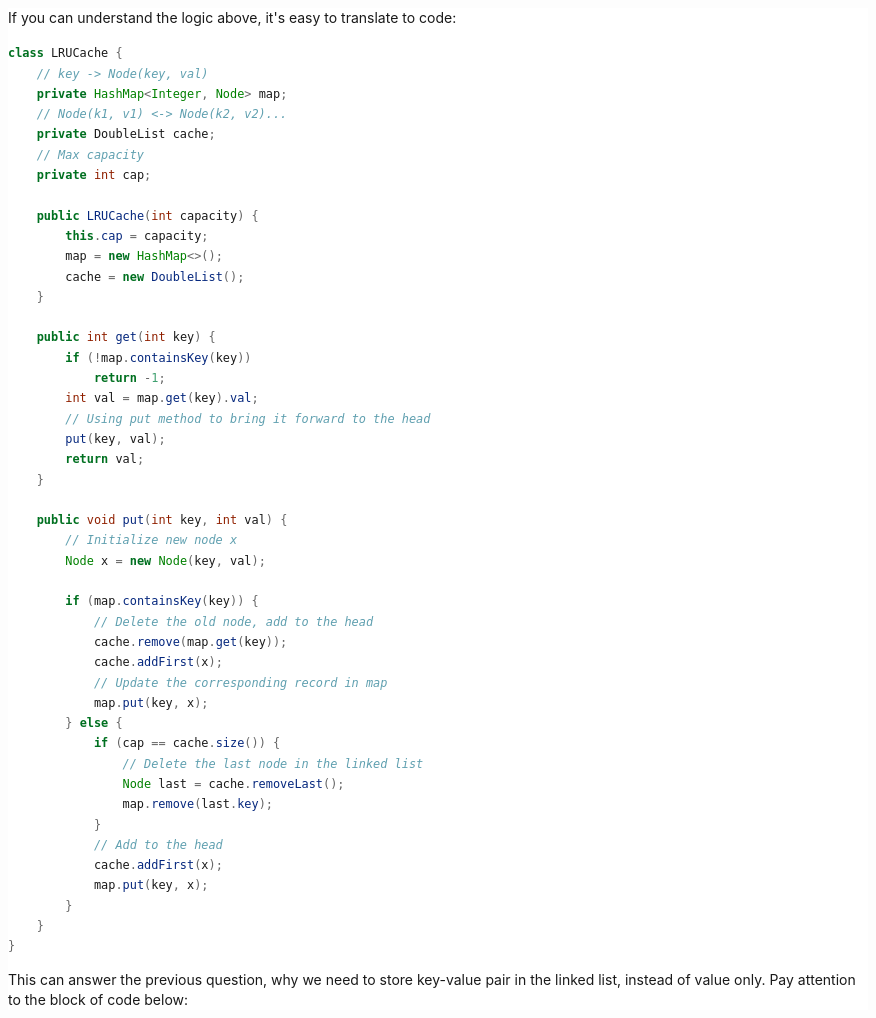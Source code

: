 If you can understand the logic above, it's easy to translate to code:

```java
class LRUCache {
    // key -> Node(key, val)
    private HashMap<Integer, Node> map;
    // Node(k1, v1) <-> Node(k2, v2)...
    private DoubleList cache;
    // Max capacity
    private int cap;
    
    public LRUCache(int capacity) {
        this.cap = capacity;
        map = new HashMap<>();
        cache = new DoubleList();
    }
    
    public int get(int key) {
        if (!map.containsKey(key))
            return -1;
        int val = map.get(key).val;
        // Using put method to bring it forward to the head
        put(key, val);
        return val;
    }
    
    public void put(int key, int val) {
        // Initialize new node x
        Node x = new Node(key, val);
        
        if (map.containsKey(key)) {
            // Delete the old node, add to the head
            cache.remove(map.get(key));
            cache.addFirst(x);
            // Update the corresponding record in map
            map.put(key, x);
        } else {
            if (cap == cache.size()) {
                // Delete the last node in the linked list
                Node last = cache.removeLast();
                map.remove(last.key);
            }
            // Add to the head
            cache.addFirst(x);
            map.put(key, x);
        }
    }
}
```

This can answer the previous question, why we need to store key-value pair in the linked list, instead of value only. Pay attention to the block of code below:
